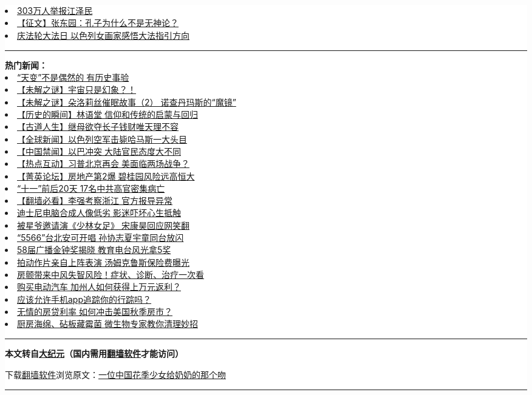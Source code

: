 <li><a href="https://github.com/19920513/djy/blob/master/gb/18/12/9/n10900044.md?dfh#1" target="_blank">303万人举报江泽民</a></li><li><a href="https://github.com/19920513/djy/blob/master/gb/19/5/8/n11242732.md#1" target="_blank">【征文】张东园：孔子为什么不是无神论？</a></li><li><a href="https://github.com/19920513/djy/blob/master/gb/19/5/20/n11267735.md#1" target="_blank">庆法轮大法日 以色列女画家感悟大法指引方向</a></li><hr>
<strong>热门新闻：</strong>
<li><a href="https://github.com/19920513/djy/blob/master/gb/23/10/11/n14092772.md#1">“天变”不是偶然的 有历史事验</a></li>
<li><a href="https://github.com/19920513/djy/blob/master/gb/23/10/9/n14091556.md#1">【未解之谜】宇宙只是幻象？！</a></li>
<li><a href="https://github.com/19920513/djy/blob/master/gb/23/10/13/n14094291.md#1">【未解之谜】朵洛莉丝催眠故事（2） 诺查丹玛斯的“魔镜”</a></li>
<li><a href="https://github.com/19920513/djy/blob/master/gb/23/10/10/n14092136.md#1">【历史的瞬间】林语堂 信仰和传统的启蒙与回归</a></li>
<li><a href="https://github.com/19920513/djy/blob/master/gb/23/10/12/n14093429.md#1">【古道人生】继母欲夺长子钱财唯天理不容</a></li>
<li><a href="https://github.com/19920513/djy/blob/master/gb/23/10/16/n14096367.md#1">【全球新闻】以色列空军击毙哈马斯一大头目</a></li>
<li><a href="https://github.com/19920513/djy/blob/master/gb/23/10/15/n14095648.md#1">【中国禁闻】以巴冲突 大陆官民态度大不同</a></li>
<li><a href="https://github.com/19920513/djy/blob/master/gb/23/10/16/n14096654.md#1">【热点互动】习普北京再会 美面临两场战争？</a></li>
<li><a href="https://github.com/19920513/djy/blob/master/gb/23/10/14/n14095400.md#1">【菁英论坛】房地产第2爆 碧桂园风险远高恒大</a></li>
<li><a href="https://github.com/19920513/djy/blob/master/gb/23/10/15/n14095529.md#1">“十一”前后20天 17名中共高官密集病亡</a></li>
<li><a href="https://github.com/19920513/djy/blob/master/gb/23/10/15/n14095518.md#1">【翻墙必看】李强考察浙江 官方报导异常</a></li>
<li><a href="https://github.com/19920513/djy/blob/master/gb/23/10/13/n14094727.md#1">迪士尼电脑合成人像低劣 影迷吓坏心生抵触</a></li>
<li><a href="https://github.com/19920513/djy/blob/master/gb/23/10/15/n14095871.md#1">被星爷邀请演《少林女足》 宋康昊回应网笑翻</a></li>
<li><a href="https://github.com/19920513/djy/blob/master/gb/23/10/15/n14095491.md#1">“5566”台北安可开唱 孙协志夏宇童同台放闪</a></li>
<li><a href="https://github.com/19920513/djy/blob/master/gb/23/10/14/n14095250.md#1">58届广播金钟奖揭晓 教育电台风光拿5奖</a></li>
<li><a href="https://github.com/19920513/djy/blob/master/gb/23/10/15/n14095925.md#1">拍动作片亲自上阵表演 汤姆克鲁斯保险费曝光</a></li>
<li><a href="https://github.com/19920513/djy/blob/master/gb/23/10/11/n14093108.md#1">房颤带来中风失智风险！症状、诊断、治疗一次看</a></li>
<li><a href="https://github.com/19920513/djy/blob/master/gb/23/10/14/n14095237.md#1">购买电动汽车 加州人如何获得上万元返利？</a></li>
<li><a href="https://github.com/19920513/djy/blob/master/gb/23/10/15/n14095661.md#1">应该允许手机app追踪你的行踪吗？</a></li>
<li><a href="https://github.com/19920513/djy/blob/master/gb/23/10/14/n14095149.md#1">无情的房贷利率 如何冲击美国秋季房市？</a></li>
<li><a href="https://github.com/19920513/djy/blob/master/gb/23/10/2/n14086927.md#1">厨房海绵、砧板藏霉菌 微生物专家教你清理妙招</a></li>
<hr>
<strong>本文转自<a href="https://www.epochtimes.com">大纪元</a>（国内需用<a href="https://github.com/19920513/www/blob/master/README.md#8">翻墙软件</a>才能访问）</strong><p>下载<a href="https://github.com/19920513/www/blob/master/README.md#8">翻墙软件</a>浏览原文：<a href="https://www.epochtimes.com/gb/18/9/3/n10687820.htm">一位中国花季少女给奶奶的那个吻</a></p><hr>